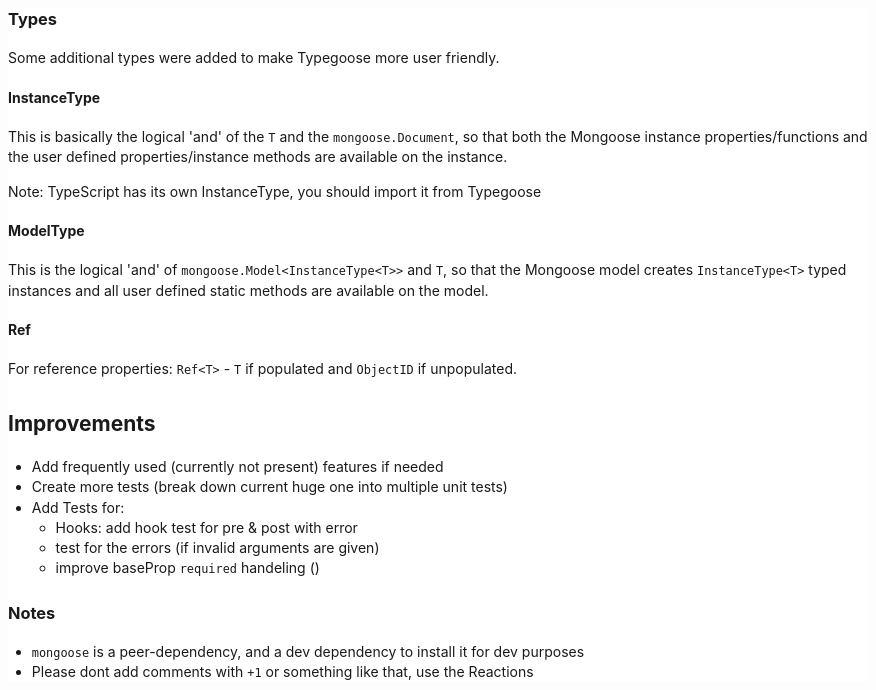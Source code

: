 ### Types

Some additional types were added to make Typegoose more user friendly.

#### InstanceType<T>

This is basically the logical 'and' of the `T` and the `mongoose.Document`, so that both the Mongoose instance
properties/functions and the user defined properties/instance methods are available on the instance.

Note: TypeScript has its own InstanceType, you should import it from Typegoose

#### ModelType<T>

This is the logical 'and' of `mongoose.Model<InstanceType<T>>` and `T`, so that the Mongoose model creates
`InstanceType<T>` typed instances and all user defined static methods are available on the model.

#### Ref<T>

For reference properties: `Ref<T>` - `T` if populated and `ObjectID` if unpopulated.

## Improvements

- Add frequently used (currently not present) features if needed
- Create more tests (break down current huge one into multiple unit tests)
- Add Tests for:
  - Hooks: add hook test for pre & post with error
  - test for the errors (if invalid arguments are given)
  - improve baseProp `required` handeling ()

### Notes

- `mongoose` is a peer-dependency, and a dev dependency to install it for dev purposes
- Please dont add comments with `+1` or something like that, use the Reactions
